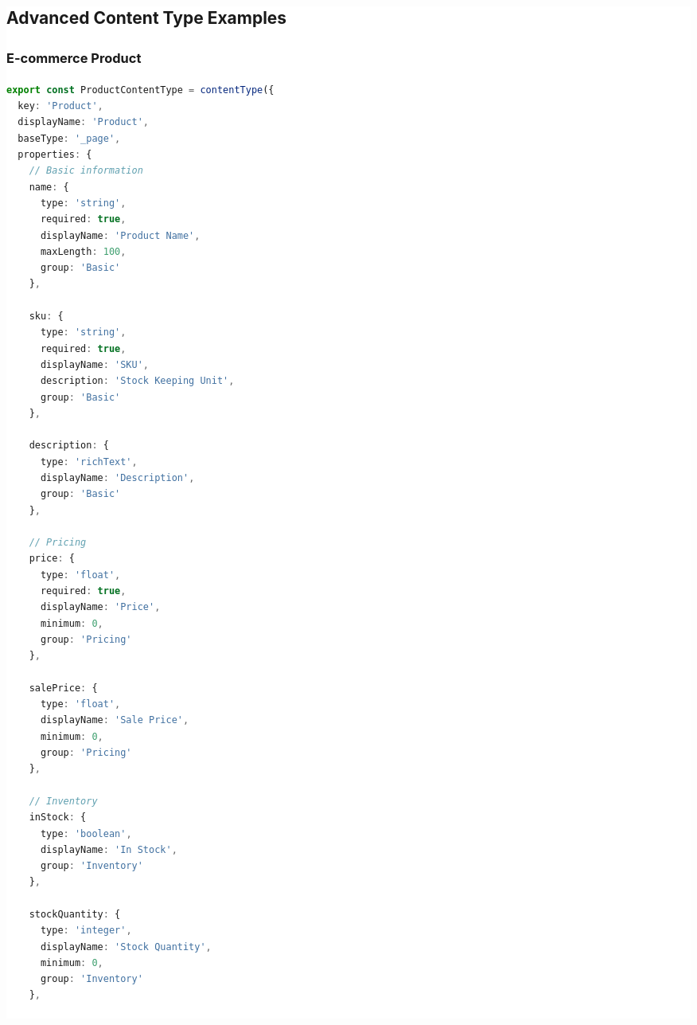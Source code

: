 ## Advanced Content Type Examples

### E-commerce Product

```typescript
export const ProductContentType = contentType({
  key: 'Product',
  displayName: 'Product',
  baseType: '_page',
  properties: {
    // Basic information
    name: {
      type: 'string',
      required: true,
      displayName: 'Product Name',
      maxLength: 100,
      group: 'Basic'
    },
    
    sku: {
      type: 'string',
      required: true,
      displayName: 'SKU',
      description: 'Stock Keeping Unit',
      group: 'Basic'
    },
    
    description: {
      type: 'richText',
      displayName: 'Description',
      group: 'Basic'
    },
    
    // Pricing
    price: {
      type: 'float',
      required: true,
      displayName: 'Price',
      minimum: 0,
      group: 'Pricing'
    },
    
    salePrice: {
      type: 'float',
      displayName: 'Sale Price',
      minimum: 0,
      group: 'Pricing'
    },
    
    // Inventory
    inStock: {
      type: 'boolean',
      displayName: 'In Stock',
      group: 'Inventory'
    },
    
    stockQuantity: {
      type: 'integer',
      displayName: 'Stock Quantity',
      minimum: 0,
      group: 'Inventory'
    },
    
```